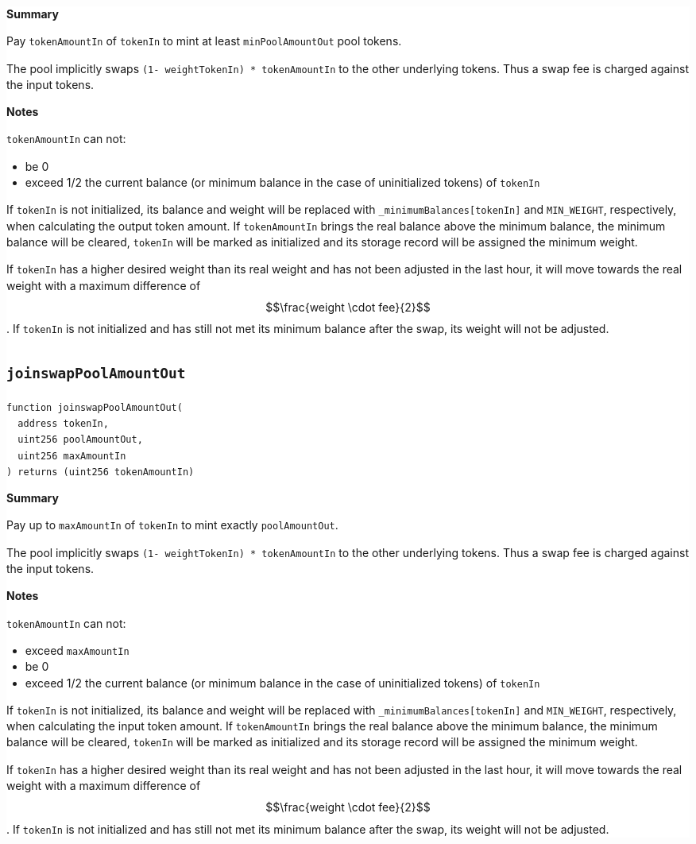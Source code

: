 **Summary**

Pay `tokenAmountIn` of `tokenIn` to mint at least `minPoolAmountOut` pool tokens.

The pool implicitly swaps `(1- weightTokenIn) * tokenAmountIn` to the other underlying tokens. Thus a swap fee is charged against the input tokens.

**Notes**

`tokenAmountIn` can not:
- be 0
- exceed 1/2 the current balance (or minimum balance in the case of uninitialized tokens) of `tokenIn`

If `tokenIn` is not initialized, its balance and weight will be replaced with `_minimumBalances[tokenIn]` and `MIN_WEIGHT`, respectively, when calculating the output token amount. If `tokenAmountIn` brings the real balance above the minimum balance, the minimum balance will be cleared, `tokenIn` will be marked as initialized and its storage record will be assigned the minimum weight.

If `tokenIn` has a higher desired weight than its real weight and has not been adjusted in the last hour, it will move towards the real weight with a maximum difference of $$\frac{weight \cdot fee}{2}$$. If `tokenIn` is not initialized and has still not met its minimum balance after the swap, its weight will not be adjusted.

## `joinswapPoolAmountOut`

```
function joinswapPoolAmountOut(
  address tokenIn,
  uint256 poolAmountOut,
  uint256 maxAmountIn
) returns (uint256 tokenAmountIn)
```

**Summary**

Pay up to `maxAmountIn` of `tokenIn` to mint exactly `poolAmountOut`.

The pool implicitly swaps `(1- weightTokenIn) * tokenAmountIn` to the other underlying tokens. Thus a swap fee is charged against the input tokens.

**Notes**

`tokenAmountIn` can not:
- exceed `maxAmountIn`
- be 0
- exceed 1/2 the current balance (or minimum balance in the case of uninitialized tokens) of `tokenIn`

If `tokenIn` is not initialized, its balance and weight will be replaced with `_minimumBalances[tokenIn]` and `MIN_WEIGHT`, respectively, when calculating the input token amount. If `tokenAmountIn` brings the real balance above the minimum balance, the minimum balance will be cleared, `tokenIn` will be marked as initialized and its storage record will be assigned the minimum weight.

If `tokenIn` has a higher desired weight than its real weight and has not been adjusted in the last hour, it will move towards the real weight with a maximum difference of $$\frac{weight \cdot fee}{2}$$. If `tokenIn` is not initialized and has still not met its minimum balance after the swap, its weight will not be adjusted.
